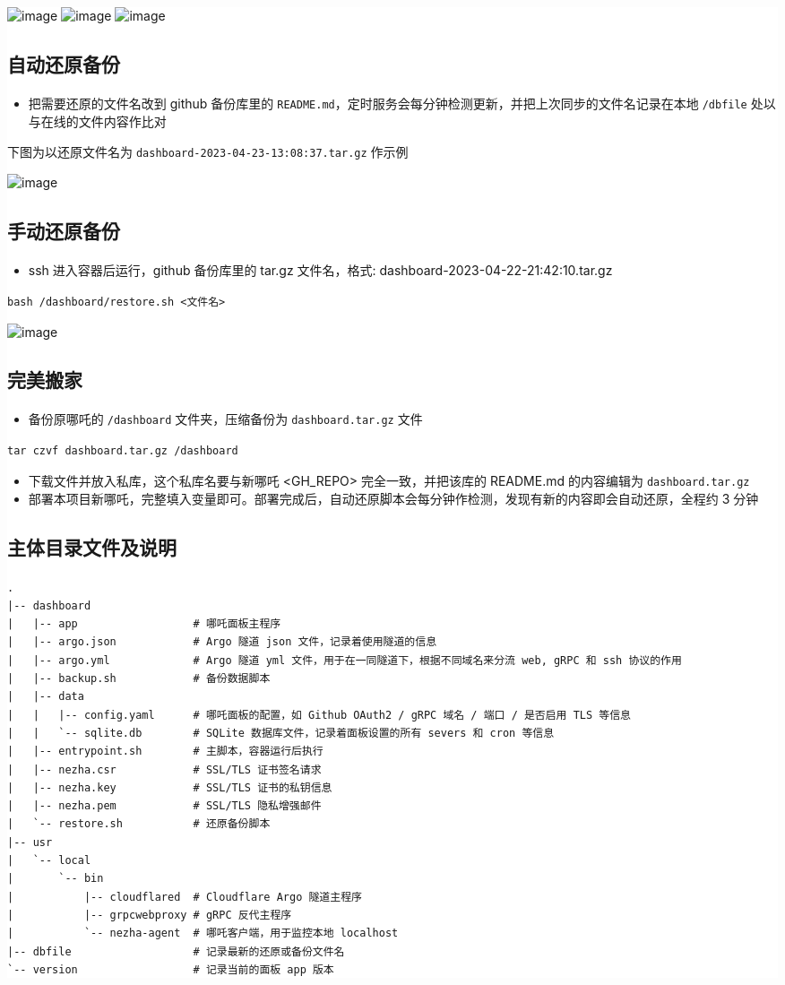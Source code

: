 <img width="834" alt="image" src="https://user-images.githubusercontent.com/92626977/233349393-cec79e11-346e-4a57-8357-8d153d75ee40.png">
<img width="830" alt="image" src="https://user-images.githubusercontent.com/92626977/233350601-73de67f9-19ca-451f-b395-8721abbb3342.png">
<img width="955" alt="image" src="https://user-images.githubusercontent.com/92626977/233350802-754624e0-8456-4353-8577-1f5385fb8723.png">


## 自动还原备份
* 把需要还原的文件名改到 github 备份库里的 `README.md`，定时服务会每分钟检测更新，并把上次同步的文件名记录在本地 `/dbfile` 处以与在线的文件内容作比对

下图为以还原文件名为 `dashboard-2023-04-23-13:08:37.tar.gz` 作示例

![image](https://user-images.githubusercontent.com/92626977/233822466-c24e94f6-ba8a-47c9-b77d-aa62a56cc929.png)


## 手动还原备份
* ssh 进入容器后运行，github 备份库里的 tar.gz 文件名，格式: dashboard-2023-04-22-21:42:10.tar.gz
```
bash /dashboard/restore.sh <文件名>
```
<img width="1209" alt="image" src="https://user-images.githubusercontent.com/92626977/233792709-fb37b79c-c755-4db1-96ec-1039309ff932.png">

## 完美搬家
* 备份原哪吒的 `/dashboard` 文件夹，压缩备份为 `dashboard.tar.gz` 文件
```
tar czvf dashboard.tar.gz /dashboard
```
* 下载文件并放入私库，这个私库名要与新哪吒 <GH_REPO> 完全一致，并把该库的 README.md 的内容编辑为 `dashboard.tar.gz`
* 部署本项目新哪吒，完整填入变量即可。部署完成后，自动还原脚本会每分钟作检测，发现有新的内容即会自动还原，全程约 3 分钟


## 主体目录文件及说明
```
.
|-- dashboard
|   |-- app                  # 哪吒面板主程序
|   |-- argo.json            # Argo 隧道 json 文件，记录着使用隧道的信息
|   |-- argo.yml             # Argo 隧道 yml 文件，用于在一同隧道下，根据不同域名来分流 web, gRPC 和 ssh 协议的作用
|   |-- backup.sh            # 备份数据脚本
|   |-- data
|   |   |-- config.yaml      # 哪吒面板的配置，如 Github OAuth2 / gRPC 域名 / 端口 / 是否启用 TLS 等信息
|   |   `-- sqlite.db        # SQLite 数据库文件，记录着面板设置的所有 severs 和 cron 等信息
|   |-- entrypoint.sh        # 主脚本，容器运行后执行
|   |-- nezha.csr            # SSL/TLS 证书签名请求
|   |-- nezha.key            # SSL/TLS 证书的私钥信息
|   |-- nezha.pem            # SSL/TLS 隐私增强邮件
|   `-- restore.sh           # 还原备份脚本
|-- usr
|   `-- local
|       `-- bin
|           |-- cloudflared  # Cloudflare Argo 隧道主程序
|           |-- grpcwebproxy # gRPC 反代主程序
|           `-- nezha-agent  # 哪吒客户端，用于监控本地 localhost
|-- dbfile                   # 记录最新的还原或备份文件名
`-- version                  # 记录当前的面板 app 版本
```
